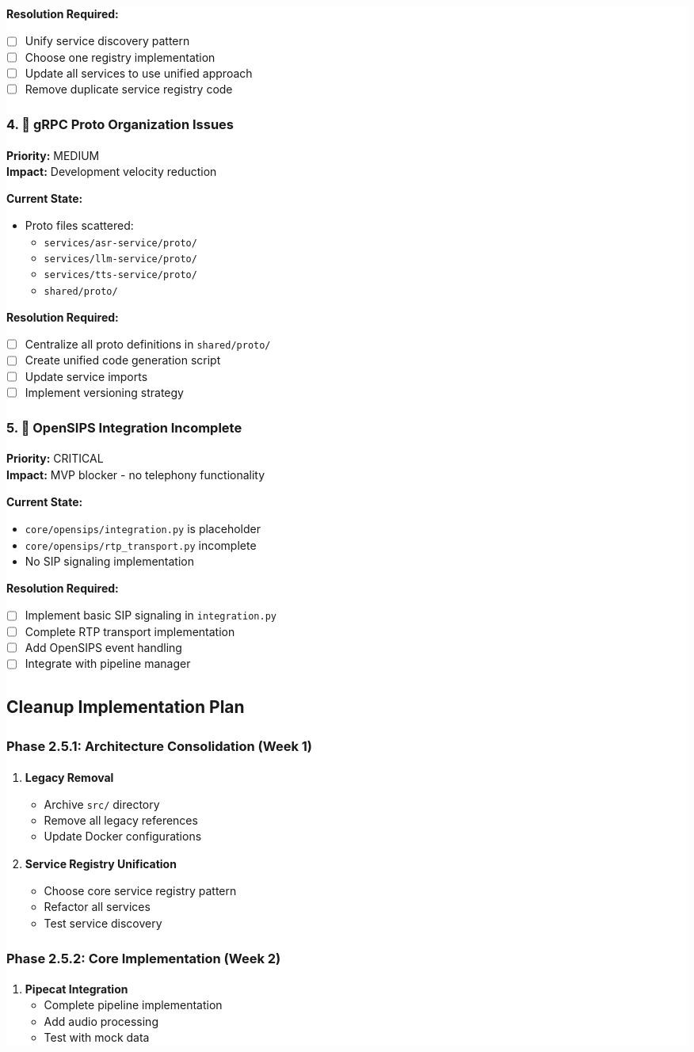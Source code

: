 **Resolution Required:**
- [ ] Unify service discovery pattern
- [ ] Choose one registry implementation
- [ ] Update all services to use unified approach
- [ ] Remove duplicate service registry code

### 4. 📂 **gRPC Proto Organization Issues**
**Priority:** MEDIUM  
**Impact:** Development velocity reduction

**Current State:**
- Proto files scattered:
  - `services/asr-service/proto/`
  - `services/llm-service/proto/`
  - `services/tts-service/proto/`
  - `shared/proto/`

**Resolution Required:**
- [ ] Centralize all proto definitions in `shared/proto/`
- [ ] Create unified code generation script
- [ ] Update service imports
- [ ] Implement versioning strategy

### 5. 🔌 **OpenSIPS Integration Incomplete**
**Priority:** CRITICAL  
**Impact:** MVP blocker - no telephony functionality

**Current State:**
- `core/opensips/integration.py` is placeholder
- `core/opensips/rtp_transport.py` incomplete
- No SIP signaling implementation

**Resolution Required:**
- [ ] Implement basic SIP signaling in `integration.py`
- [ ] Complete RTP transport implementation
- [ ] Add OpenSIPS event handling
- [ ] Integrate with pipeline manager

## Cleanup Implementation Plan

### Phase 2.5.1: Architecture Consolidation (Week 1)
1. **Legacy Removal**
   - Archive `src/` directory
   - Remove all legacy references
   - Update Docker configurations

2. **Service Registry Unification**
   - Choose core service registry pattern
   - Refactor all services
   - Test service discovery

### Phase 2.5.2: Core Implementation (Week 2)
1. **Pipecat Integration**
   - Complete pipeline implementation
   - Add audio processing
   - Test with mock data
